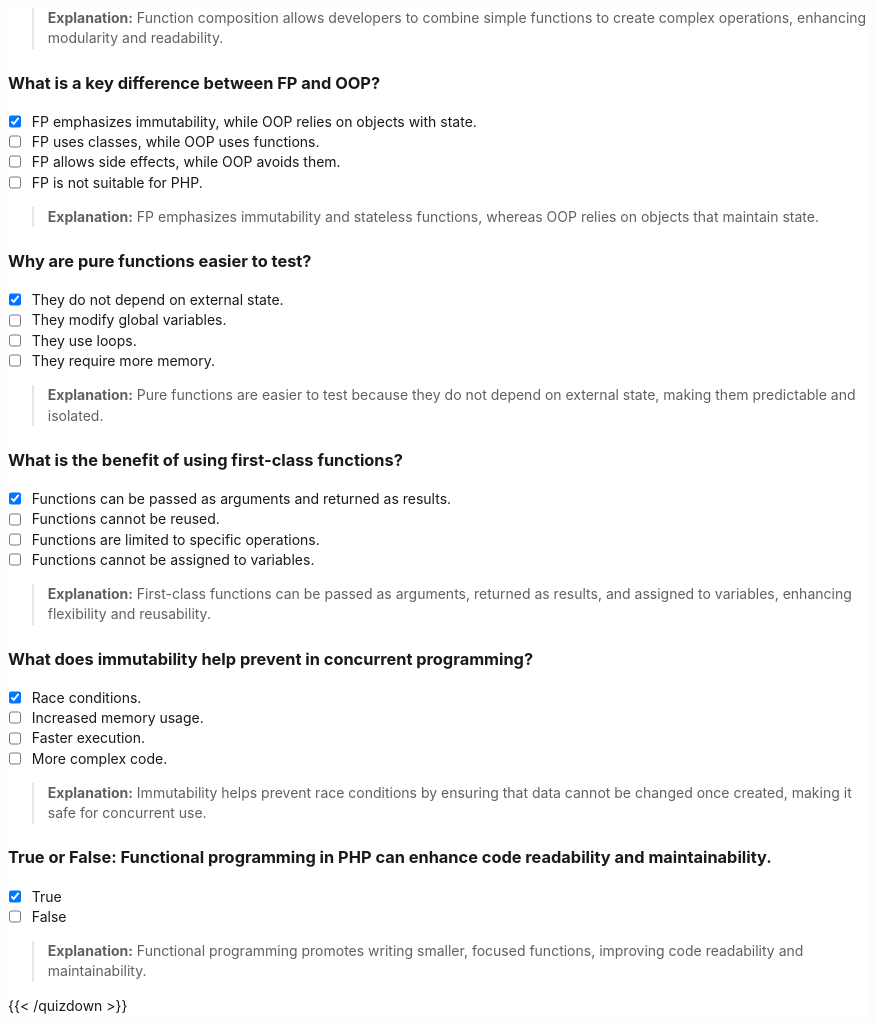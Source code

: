 > **Explanation:** Function composition allows developers to combine simple functions to create complex operations, enhancing modularity and readability.

### What is a key difference between FP and OOP?

- [x] FP emphasizes immutability, while OOP relies on objects with state.
- [ ] FP uses classes, while OOP uses functions.
- [ ] FP allows side effects, while OOP avoids them.
- [ ] FP is not suitable for PHP.

> **Explanation:** FP emphasizes immutability and stateless functions, whereas OOP relies on objects that maintain state.

### Why are pure functions easier to test?

- [x] They do not depend on external state.
- [ ] They modify global variables.
- [ ] They use loops.
- [ ] They require more memory.

> **Explanation:** Pure functions are easier to test because they do not depend on external state, making them predictable and isolated.

### What is the benefit of using first-class functions?

- [x] Functions can be passed as arguments and returned as results.
- [ ] Functions cannot be reused.
- [ ] Functions are limited to specific operations.
- [ ] Functions cannot be assigned to variables.

> **Explanation:** First-class functions can be passed as arguments, returned as results, and assigned to variables, enhancing flexibility and reusability.

### What does immutability help prevent in concurrent programming?

- [x] Race conditions.
- [ ] Increased memory usage.
- [ ] Faster execution.
- [ ] More complex code.

> **Explanation:** Immutability helps prevent race conditions by ensuring that data cannot be changed once created, making it safe for concurrent use.

### True or False: Functional programming in PHP can enhance code readability and maintainability.

- [x] True
- [ ] False

> **Explanation:** Functional programming promotes writing smaller, focused functions, improving code readability and maintainability.

{{< /quizdown >}}
